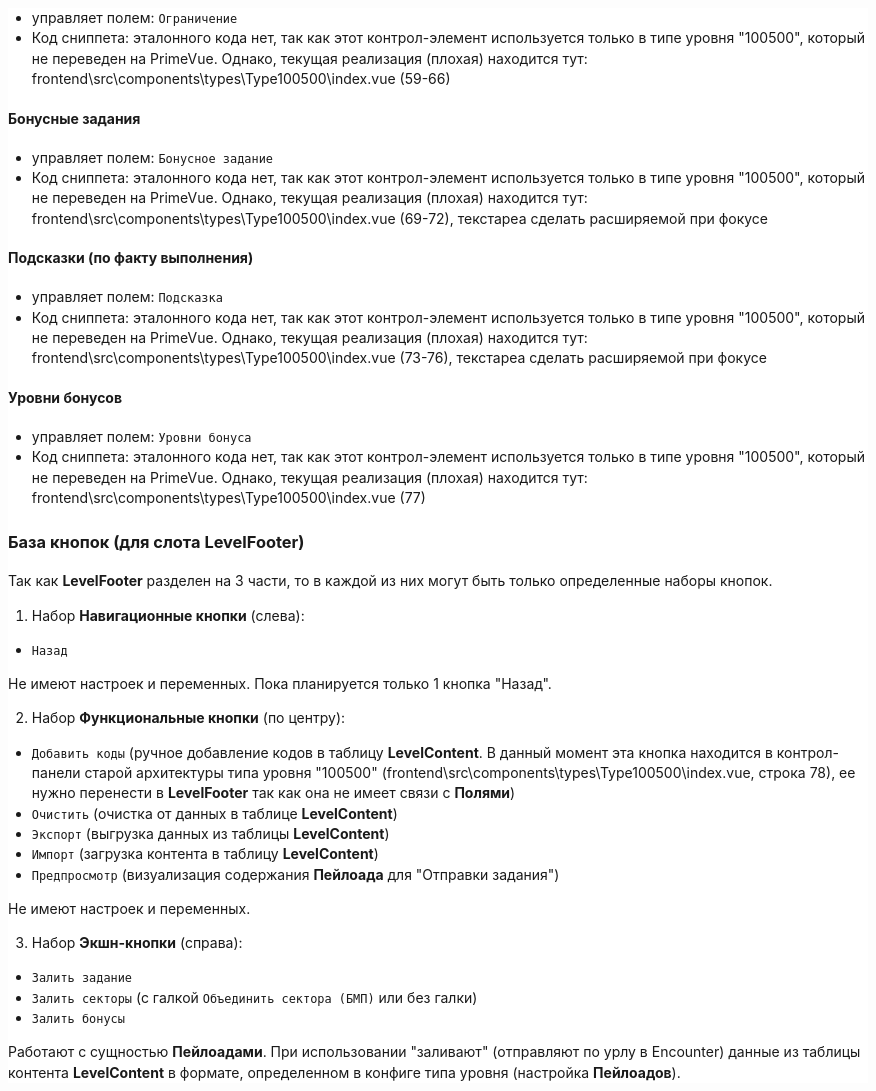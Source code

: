 - управляет полем: `Ограничение`
- Код сниппета: эталонного кода нет, так как этот контрол-элемент используется только в типе уровня "100500", который не переведен на PrimeVue. Однако, текущая реализация (плохая) находится тут: frontend\src\components\types\Type100500\index.vue (59-66)

#### Бонусные задания

- управляет полем: `Бонусное задание`
- Код сниппета: эталонного кода нет, так как этот контрол-элемент используется только в типе уровня "100500", который не переведен на PrimeVue. Однако, текущая реализация (плохая) находится тут: frontend\src\components\types\Type100500\index.vue (69-72), текстареа сделать расширяемой при фокусе

#### Подсказки (по факту выполнения)

- управляет полем: `Подсказка`
- Код сниппета: эталонного кода нет, так как этот контрол-элемент используется только в типе уровня "100500", который не переведен на PrimeVue. Однако, текущая реализация (плохая) находится тут: frontend\src\components\types\Type100500\index.vue (73-76), текстареа сделать расширяемой при фокусе

#### Уровни бонусов

- управляет полем: `Уровни бонуса`
- Код сниппета: эталонного кода нет, так как этот контрол-элемент используется только в типе уровня "100500", который не переведен на PrimeVue. Однако, текущая реализация (плохая) находится тут: frontend\src\components\types\Type100500\index.vue (77)

### **База кнопок** (для слота **LevelFooter**)

Так как **LevelFooter** разделен на 3 части, то в каждой из них могут быть только определенные наборы кнопок.

1. Набор **Навигационные кнопки** (слева):
- `Назад`

Не имеют настроек и переменных. Пока планируется только 1 кнопка "Назад".

2. Набор **Функциональные кнопки** (по центру):
- `Добавить коды` (ручное добавление кодов в таблицу **LevelContent**. В данный момент эта кнопка находится в контрол-панели старой архитектуры типа уровня "100500" (frontend\src\components\types\Type100500\index.vue, строка 78), ее нужно перенести в **LevelFooter** так как она не имеет связи с **Полями**)
- `Очистить` (очистка от данных в таблице **LevelContent**)
- `Экспорт` (выгрузка данных из таблицы **LevelContent**)
- `Импорт` (загрузка контента в таблицу **LevelContent**)
- `Предпросмотр` (визуализация содержания **Пейлоада** для "Отправки задания")

Не имеют настроек и переменных.

3. Набор **Экшн-кнопки** (справа):
- `Залить задание`
- `Залить секторы` (с галкой `Объединить сектора (БМП)` или без галки)
- `Залить бонусы`

Работают с сущностью **Пейлоадами**. При использовании "заливают" (отправляют по урлу в Encounter) данные из таблицы контента **LevelContent** в формате, определенном в конфиге типа уровня (настройка **Пейлоадов**).
